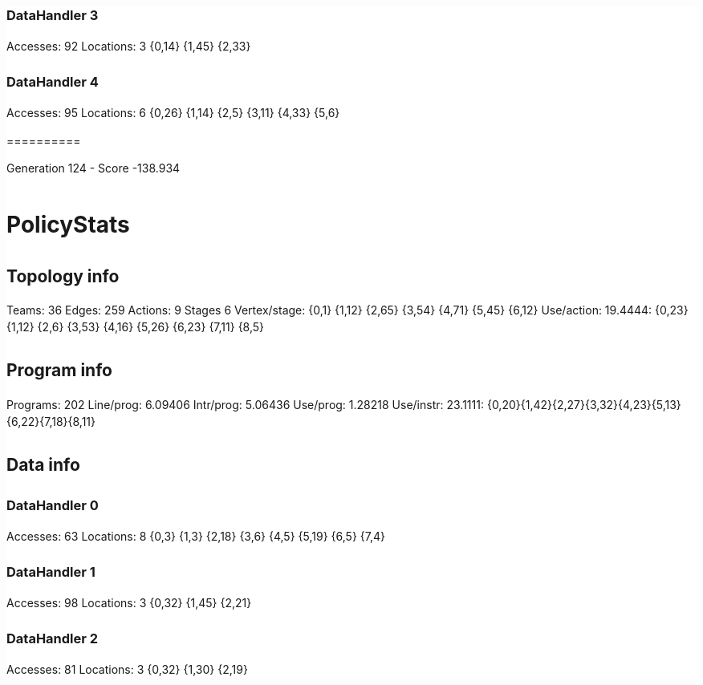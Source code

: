 ### DataHandler 3
Accesses:	92
Locations:	3
{0,14} {1,45} {2,33} 

### DataHandler 4
Accesses:	95
Locations:	6
{0,26} {1,14} {2,5} {3,11} {4,33} {5,6} 


==========

Generation 124 - Score -138.934

# PolicyStats
## Topology info
Teams:		36
Edges:		259
Actions:	9
Stages		6
Vertex/stage:	{0,1} {1,12} {2,65} {3,54} {4,71} {5,45} {6,12} 
Use/action:	19.4444: {0,23} {1,12} {2,6} {3,53} {4,16} {5,26} {6,23} {7,11} {8,5} 

## Program info
Programs:	202
Line/prog:	6.09406
Intr/prog:	5.06436
Use/prog:	1.28218
Use/instr:	23.1111: {0,20}{1,42}{2,27}{3,32}{4,23}{5,13}{6,22}{7,18}{8,11}

## Data info

### DataHandler 0
Accesses:	63
Locations:	8
{0,3} {1,3} {2,18} {3,6} {4,5} {5,19} {6,5} {7,4} 

### DataHandler 1
Accesses:	98
Locations:	3
{0,32} {1,45} {2,21} 

### DataHandler 2
Accesses:	81
Locations:	3
{0,32} {1,30} {2,19} 
